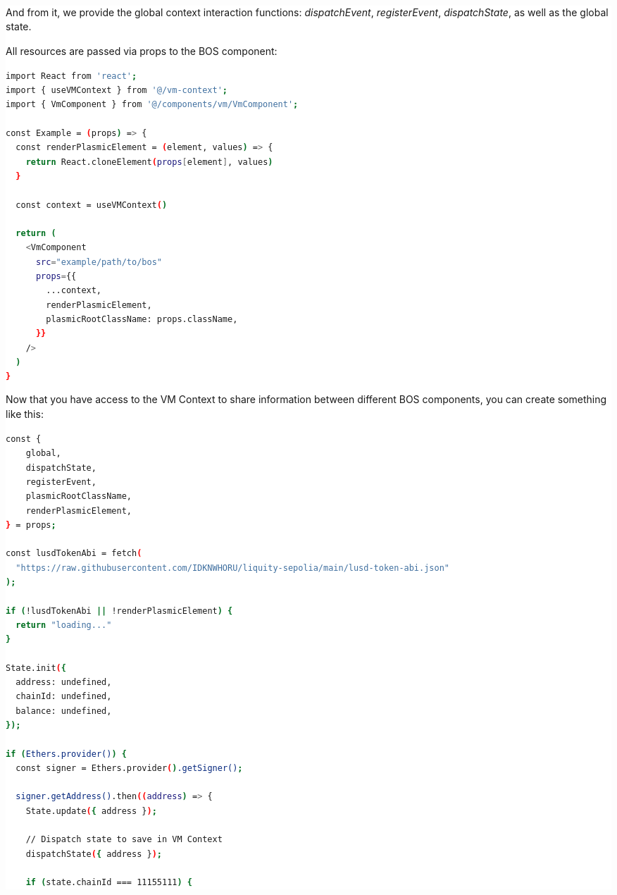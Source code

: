 And from it, we provide the global context interaction functions: *dispatchEvent*, *registerEvent*, *dispatchState*, as well as the global state.

All resources are passed via props to the BOS component:

```bash
import React from 'react';
import { useVMContext } from '@/vm-context';
import { VmComponent } from '@/components/vm/VmComponent';

const Example = (props) => {
  const renderPlasmicElement = (element, values) => {
    return React.cloneElement(props[element], values)
  }

  const context = useVMContext()

  return (
    <VmComponent
      src="example/path/to/bos"
	  props={{
        ...context,
        renderPlasmicElement,
        plasmicRootClassName: props.className,
      }}
    />
  )
}
```

Now that you have access to the VM Context to share information between different BOS components, you can create something like this:

```bash
const { 
    global,
    dispatchState,
    registerEvent,
    plasmicRootClassName,
    renderPlasmicElement,
} = props;

const lusdTokenAbi = fetch(
  "https://raw.githubusercontent.com/IDKNWHORU/liquity-sepolia/main/lusd-token-abi.json"
);

if (!lusdTokenAbi || !renderPlasmicElement) {
  return "loading..."
}

State.init({
  address: undefined,
  chainId: undefined,
  balance: undefined,
});

if (Ethers.provider()) {
  const signer = Ethers.provider().getSigner();

  signer.getAddress().then((address) => {
    State.update({ address });

    // Dispatch state to save in VM Context
    dispatchState({ address });

    if (state.chainId === 11155111) {
```